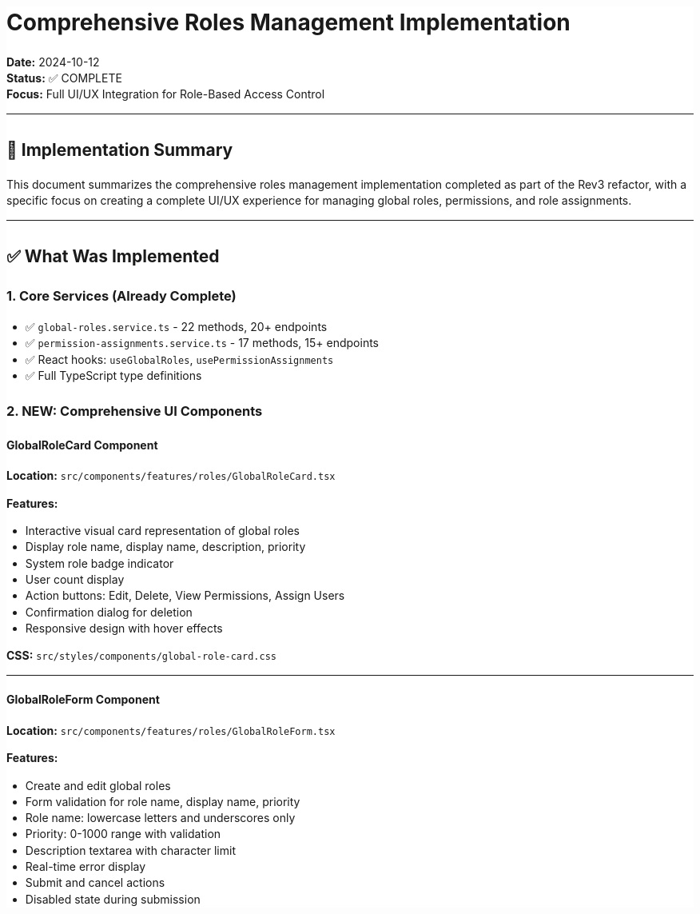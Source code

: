 # Comprehensive Roles Management Implementation

**Date:** 2024-10-12  
**Status:** ✅ COMPLETE  
**Focus:** Full UI/UX Integration for Role-Based Access Control

---

## 🎯 Implementation Summary

This document summarizes the comprehensive roles management implementation completed as part of the Rev3 refactor, with a specific focus on creating a complete UI/UX experience for managing global roles, permissions, and role assignments.

---

## ✅ What Was Implemented

### 1. Core Services (Already Complete)
- ✅ `global-roles.service.ts` - 22 methods, 20+ endpoints
- ✅ `permission-assignments.service.ts` - 17 methods, 15+ endpoints
- ✅ React hooks: `useGlobalRoles`, `usePermissionAssignments`
- ✅ Full TypeScript type definitions

### 2. NEW: Comprehensive UI Components

#### **GlobalRoleCard Component**
**Location:** `src/components/features/roles/GlobalRoleCard.tsx`

**Features:**
- Interactive visual card representation of global roles
- Display role name, display name, description, priority
- System role badge indicator
- User count display
- Action buttons: Edit, Delete, View Permissions, Assign Users
- Confirmation dialog for deletion
- Responsive design with hover effects

**CSS:** `src/styles/components/global-role-card.css`

---

#### **GlobalRoleForm Component**
**Location:** `src/components/features/roles/GlobalRoleForm.tsx`

**Features:**
- Create and edit global roles
- Form validation for role name, display name, priority
- Role name: lowercase letters and underscores only
- Priority: 0-1000 range with validation
- Description textarea with character limit
- Real-time error display
- Submit and cancel actions
- Disabled state during submission
